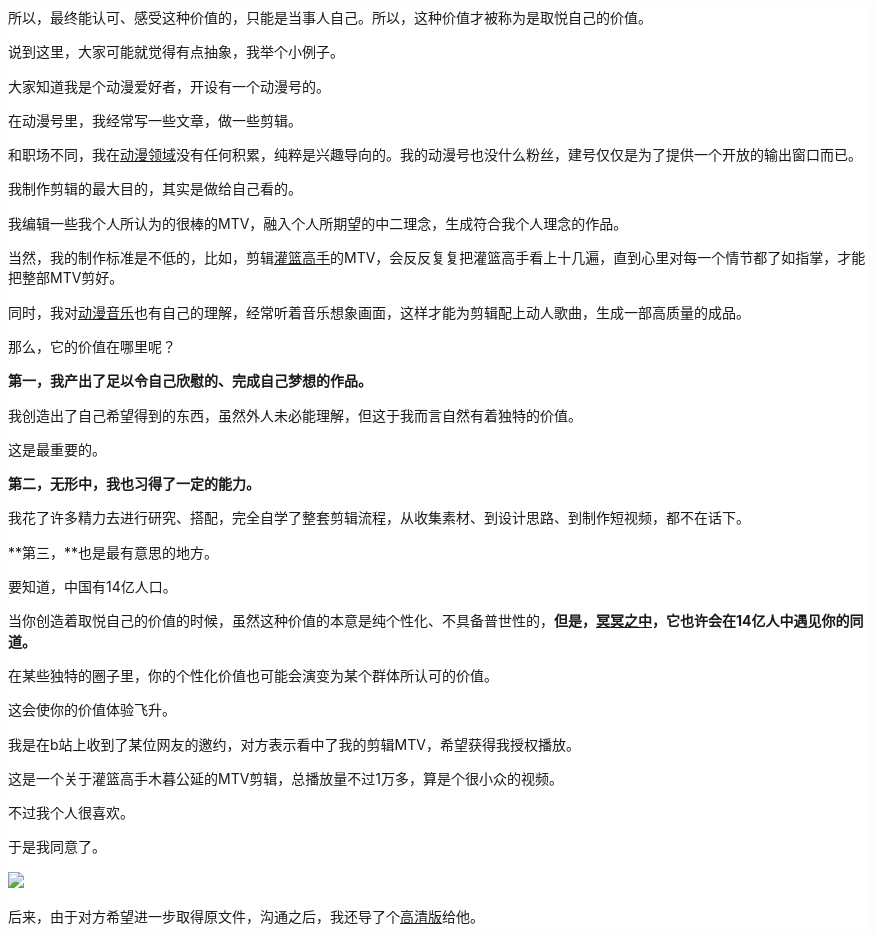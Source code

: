 所以，最终能认可、感受这种价值的，只能是当事人自己。所以，这种价值才被称为是取悦自己的价值。

说到这里，大家可能就觉得有点抽象，我举个小例子。

大家知道我是个动漫爱好者，开设有一个动漫号的。

在动漫号里，我经常写一些文章，做一些剪辑。

和职场不同，我在[动漫领域](https://www.zhihu.com/search?q=%E5%8A%A8%E6%BC%AB%E9%A2%86%E5%9F%9F&search_source=Entity&hybrid_search_source=Entity&hybrid_search_extra=%7B%22sourceType%22%3A%22answer%22%2C%22sourceId%22%3A3134330398%7D)没有任何积累，纯粹是兴趣导向的。我的动漫号也没什么粉丝，建号仅仅是为了提供一个开放的输出窗口而已。

我制作剪辑的最大目的，其实是做给自己看的。

我编辑一些我个人所认为的很棒的MTV，融入个人所期望的中二理念，生成符合我个人理念的作品。

当然，我的制作标准是不低的，比如，剪辑[灌篮高手](https://www.zhihu.com/search?q=%E7%81%8C%E7%AF%AE%E9%AB%98%E6%89%8B&search_source=Entity&hybrid_search_source=Entity&hybrid_search_extra=%7B%22sourceType%22%3A%22answer%22%2C%22sourceId%22%3A3134330398%7D)的MTV，会反反复复把灌篮高手看上十几遍，直到心里对每一个情节都了如指掌，才能把整部MTV剪好。

同时，我对[动漫音乐](https://www.zhihu.com/search?q=%E5%8A%A8%E6%BC%AB%E9%9F%B3%E4%B9%90&search_source=Entity&hybrid_search_source=Entity&hybrid_search_extra=%7B%22sourceType%22%3A%22answer%22%2C%22sourceId%22%3A3134330398%7D)也有自己的理解，经常听着音乐想象画面，这样才能为剪辑配上动人歌曲，生成一部高质量的成品。

那么，它的价值在哪里呢？

**第一，我产出了足以令自己欣慰的、完成自己梦想的作品。**

我创造出了自己希望得到的东西，虽然外人未必能理解，但这于我而言自然有着独特的价值。

这是最重要的。

**第二，无形中，我也习得了一定的能力。**

我花了许多精力去进行研究、搭配，完全自学了整套剪辑流程，从收集素材、到设计思路、到制作短视频，都不在话下。

**第三，**也是最有意思的地方。

要知道，中国有14亿人口。

当你创造着取悦自己的价值的时候，虽然这种价值的本意是纯个性化、不具备普世性的，**但是，[冥冥之中](https://www.zhihu.com/search?q=%E5%86%A5%E5%86%A5%E4%B9%8B%E4%B8%AD&search_source=Entity&hybrid_search_source=Entity&hybrid_search_extra=%7B%22sourceType%22%3A%22answer%22%2C%22sourceId%22%3A3134330398%7D)，它也许会在14亿人中遇见你的同道。**

在某些独特的圈子里，你的个性化价值也可能会演变为某个群体所认可的价值。

这会使你的价值体验飞升。

我是在b站上收到了某位网友的邀约，对方表示看中了我的剪辑MTV，希望获得我授权播放。

这是一个关于灌篮高手木暮公延的MTV剪辑，总播放量不过1万多，算是个很小众的视频。

不过我个人很喜欢。

于是我同意了。

![](https://picx.zhimg.com/80/v2-bdacc86977042b8056edaf5c563ba566_1440w.webp?source=1940ef5c)

  

后来，由于对方希望进一步取得原文件，沟通之后，我还导了个[高清版](https://www.zhihu.com/search?q=%E9%AB%98%E6%B8%85%E7%89%88&search_source=Entity&hybrid_search_source=Entity&hybrid_search_extra=%7B%22sourceType%22%3A%22answer%22%2C%22sourceId%22%3A3134330398%7D)给他。
